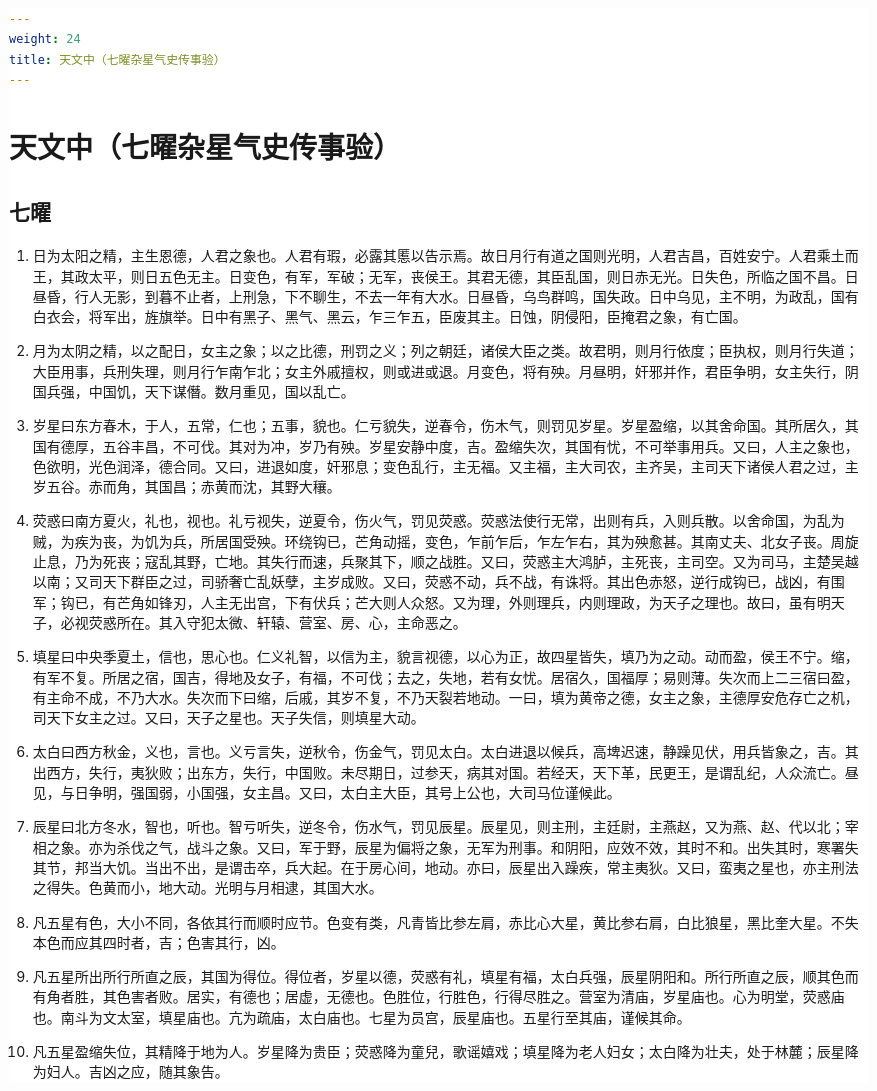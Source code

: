 ```yaml
---
weight: 24
title: 天文中（七曜杂星气史传事验）
---
```


# 天文中（七曜杂星气史传事验）

## 七曜

1. <span id="天文中（七曜杂星气史传事验）-七曜-1"></span>
日为太阳之精，主生恩德，人君之象也。人君有瑕，必露其慝以告示焉。故日月行有道之国则光明，人君吉昌，百姓安宁。人君乘土而王，其政太平，则日五色无主。日变色，有军，军破；无军，丧侯王。其君无德，其臣乱国，则日赤无光。日失色，所临之国不昌。日昼昏，行人无影，到暮不止者，上刑急，下不聊生，不去一年有大水。日昼昏，乌鸟群鸣，国失政。日中乌见，主不明，为政乱，国有白衣会，将军出，旌旗举。日中有黑子、黑气、黑云，乍三乍五，臣废其主。日蚀，阴侵阳，臣掩君之象，有亡国。

2. <span id="天文中（七曜杂星气史传事验）-七曜-2"></span>
月为太阴之精，以之配日，女主之象；以之比德，刑罚之义；列之朝廷，诸侯大臣之类。故君明，则月行依度；臣执权，则月行失道；大臣用事，兵刑失理，则月行乍南乍北；女主外戚擅权，则或进或退。月变色，将有殃。月昼明，奸邪并作，君臣争明，女主失行，阴国兵强，中国饥，天下谋僭。数月重见，国以乱亡。

3. <span id="天文中（七曜杂星气史传事验）-七曜-3"></span>
岁星曰东方春木，于人，五常，仁也；五事，貌也。仁亏貌失，逆春令，伤木气，则罚见岁星。岁星盈缩，以其舍命国。其所居久，其国有德厚，五谷丰昌，不可伐。其对为冲，岁乃有殃。岁星安静中度，吉。盈缩失次，其国有忧，不可举事用兵。又曰，人主之象也，色欲明，光色润泽，德合同。又曰，进退如度，奸邪息；变色乱行，主无福。又主福，主大司农，主齐吴，主司天下诸侯人君之过，主岁五谷。赤而角，其国昌；赤黄而沈，其野大穰。

4. <span id="天文中（七曜杂星气史传事验）-七曜-4"></span>
荧惑曰南方夏火，礼也，视也。礼亏视失，逆夏令，伤火气，罚见荧惑。荧惑法使行无常，出则有兵，入则兵散。以舍命国，为乱为贼，为疾为丧，为饥为兵，所居国受殃。环绕钩已，芒角动摇，变色，乍前乍后，乍左乍右，其为殃愈甚。其南丈夫、北女子丧。周旋止息，乃为死丧；寇乱其野，亡地。其失行而速，兵聚其下，顺之战胜。又曰，荧惑主大鸿胪，主死丧，主司空。又为司马，主楚吴越以南；又司天下群臣之过，司骄奢亡乱妖孽，主岁成败。又曰，荧惑不动，兵不战，有诛将。其出色赤怒，逆行成钩已，战凶，有围军；钩已，有芒角如锋刃，人主无出宫，下有伏兵；芒大则人众怒。又为理，外则理兵，内则理政，为天子之理也。故曰，虽有明天子，必视荧惑所在。其入守犯太微、轩辕、营室、房、心，主命恶之。

5. <span id="天文中（七曜杂星气史传事验）-七曜-5"></span>
填星曰中央季夏土，信也，思心也。仁义礼智，以信为主，貌言视德，以心为正，故四星皆失，填乃为之动。动而盈，侯王不宁。缩，有军不复。所居之宿，国吉，得地及女子，有福，不可伐；去之，失地，若有女忧。居宿久，国福厚；易则薄。失次而上二三宿曰盈，有主命不成，不乃大水。失次而下曰缩，后戚，其岁不复，不乃天裂若地动。一曰，填为黄帝之德，女主之象，主德厚安危存亡之机，司天下女主之过。又曰，天子之星也。天子失信，则填星大动。

6. <span id="天文中（七曜杂星气史传事验）-七曜-6"></span>
太白曰西方秋金，义也，言也。义亏言失，逆秋令，伤金气，罚见太白。太白进退以候兵，高埤迟速，静躁见伏，用兵皆象之，吉。其出西方，失行，夷狄败；出东方，失行，中国败。未尽期日，过参天，病其对国。若经天，天下革，民更王，是谓乱纪，人众流亡。昼见，与日争明，强国弱，小国强，女主昌。又曰，太白主大臣，其号上公也，大司马位谨候此。

7. <span id="天文中（七曜杂星气史传事验）-七曜-7"></span>
辰星曰北方冬水，智也，听也。智亏听失，逆冬令，伤水气，罚见辰星。辰星见，则主刑，主廷尉，主燕赵，又为燕、赵、代以北；宰相之象。亦为杀伐之气，战斗之象。又曰，军于野，辰星为偏将之象，无军为刑事。和阴阳，应效不效，其时不和。出失其时，寒署失其节，邦当大饥。当出不出，是谓击卒，兵大起。在于房心间，地动。亦曰，辰星出入躁疾，常主夷狄。又曰，蛮夷之星也，亦主刑法之得失。色黄而小，地大动。光明与月相逮，其国大水。

8. <span id="天文中（七曜杂星气史传事验）-七曜-8"></span>
凡五星有色，大小不同，各依其行而顺时应节。色变有类，凡青皆比参左肩，赤比心大星，黄比参右肩，白比狼星，黑比奎大星。不失本色而应其四时者，吉；色害其行，凶。

9. <span id="天文中（七曜杂星气史传事验）-七曜-9"></span>
凡五星所出所行所直之辰，其国为得位。得位者，岁星以德，荧惑有礼，填星有福，太白兵强，辰星阴阳和。所行所直之辰，顺其色而有角者胜，其色害者败。居实，有德也；居虚，无德也。色胜位，行胜色，行得尽胜之。营室为清庙，岁星庙也。心为明堂，荧惑庙也。南斗为文太室，填星庙也。亢为疏庙，太白庙也。七星为员宫，辰星庙也。五星行至其庙，谨候其命。

10. <span id="天文中（七曜杂星气史传事验）-七曜-10"></span>
凡五星盈缩失位，其精降于地为人。岁星降为贵臣；荧惑降为童兒，歌谣嬉戏；填星降为老人妇女；太白降为壮夫，处于林麓；辰星降为妇人。吉凶之应，随其象告。
